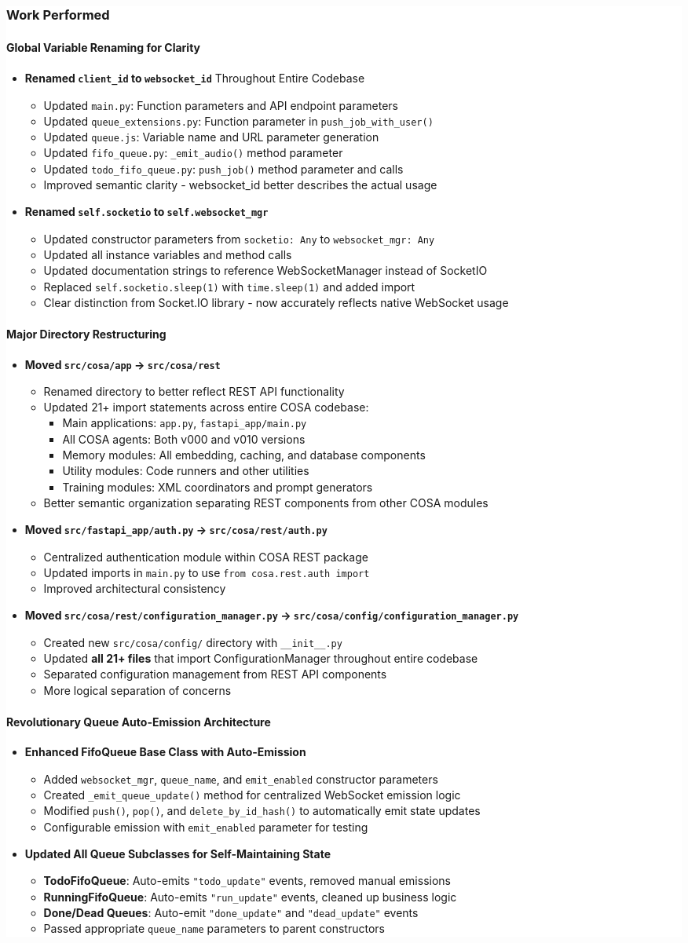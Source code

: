### Work Performed

#### Global Variable Renaming for Clarity
- **Renamed `client_id` to `websocket_id`** Throughout Entire Codebase
  - Updated `main.py`: Function parameters and API endpoint parameters
  - Updated `queue_extensions.py`: Function parameter in `push_job_with_user()`
  - Updated `queue.js`: Variable name and URL parameter generation
  - Updated `fifo_queue.py`: `_emit_audio()` method parameter
  - Updated `todo_fifo_queue.py`: `push_job()` method parameter and calls
  - Improved semantic clarity - websocket_id better describes the actual usage

- **Renamed `self.socketio` to `self.websocket_mgr`** 
  - Updated constructor parameters from `socketio: Any` to `websocket_mgr: Any`
  - Updated all instance variables and method calls
  - Updated documentation strings to reference WebSocketManager instead of SocketIO
  - Replaced `self.socketio.sleep(1)` with `time.sleep(1)` and added import
  - Clear distinction from Socket.IO library - now accurately reflects native WebSocket usage

#### Major Directory Restructuring
- **Moved `src/cosa/app` → `src/cosa/rest`**
  - Renamed directory to better reflect REST API functionality
  - Updated 21+ import statements across entire COSA codebase:
    - Main applications: `app.py`, `fastapi_app/main.py`
    - All COSA agents: Both v000 and v010 versions  
    - Memory modules: All embedding, caching, and database components
    - Utility modules: Code runners and other utilities
    - Training modules: XML coordinators and prompt generators
  - Better semantic organization separating REST components from other COSA modules

- **Moved `src/fastapi_app/auth.py` → `src/cosa/rest/auth.py`**
  - Centralized authentication module within COSA REST package
  - Updated imports in `main.py` to use `from cosa.rest.auth import`
  - Improved architectural consistency

- **Moved `src/cosa/rest/configuration_manager.py` → `src/cosa/config/configuration_manager.py`**
  - Created new `src/cosa/config/` directory with `__init__.py`
  - Updated **all 21+ files** that import ConfigurationManager throughout entire codebase
  - Separated configuration management from REST API components
  - More logical separation of concerns

#### Revolutionary Queue Auto-Emission Architecture
- **Enhanced FifoQueue Base Class with Auto-Emission**
  - Added `websocket_mgr`, `queue_name`, and `emit_enabled` constructor parameters
  - Created `_emit_queue_update()` method for centralized WebSocket emission logic
  - Modified `push()`, `pop()`, and `delete_by_id_hash()` to automatically emit state updates
  - Configurable emission with `emit_enabled` parameter for testing

- **Updated All Queue Subclasses for Self-Maintaining State**
  - **TodoFifoQueue**: Auto-emits `"todo_update"` events, removed manual emissions
  - **RunningFifoQueue**: Auto-emits `"run_update"` events, cleaned up business logic
  - **Done/Dead Queues**: Auto-emit `"done_update"` and `"dead_update"` events
  - Passed appropriate `queue_name` parameters to parent constructors
